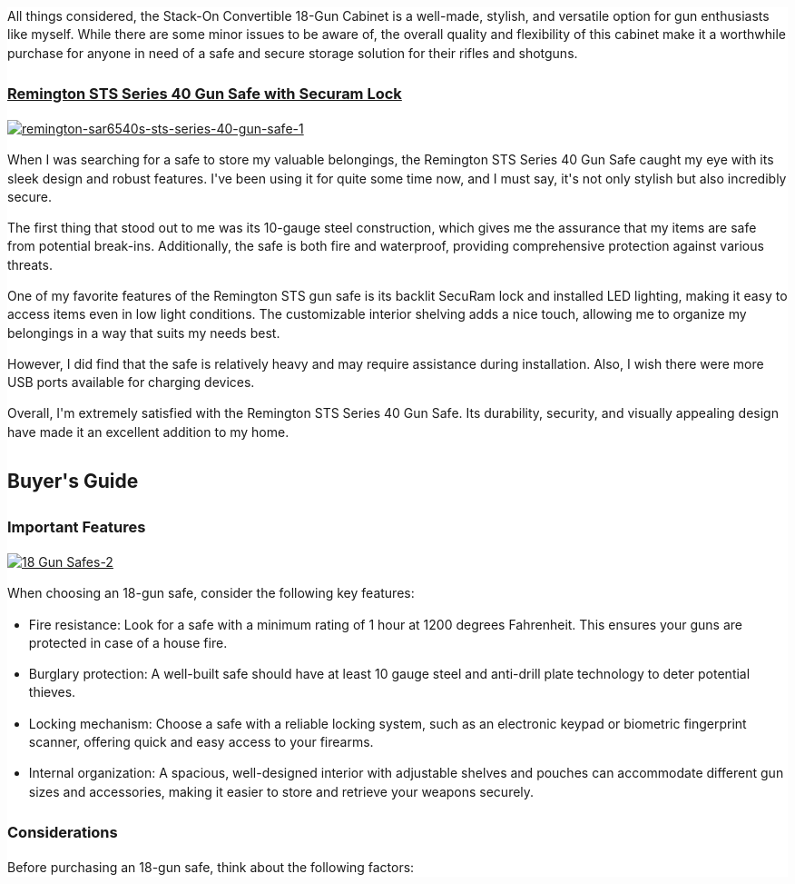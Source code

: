 All things considered, the Stack-On Convertible 18-Gun Cabinet is a well-made, stylish, and versatile option for gun enthusiasts like myself. While there are some minor issues to be aware of, the overall quality and flexibility of this cabinet make it a worthwhile purchase for anyone in need of a safe and secure storage solution for their rifles and shotguns.

### [Remington STS Series 40 Gun Safe with Securam Lock](https://serp.ly/@universityofguns/amazon/18-gun-safes?utm_source=universityofguns&utm_medium=organic&utm_campaign=website)

<div class="image"><a href="https://serp.ly/@universityofguns/amazon/18-gun-safes?utm_source=universityofguns&utm_medium=organic&utm_campaign=website"><img alt="remington-sar6540s-sts-series-40-gun-safe-1" src="https://imagedelivery.net/vy2bglCGN6hEeWOnSe2c7A/remington-sar6540s-sts-series-40-gun-safe-1/public"/></a></div>

When I was searching for a safe to store my valuable belongings, the Remington STS Series 40 Gun Safe caught my eye with its sleek design and robust features. I've been using it for quite some time now, and I must say, it's not only stylish but also incredibly secure.

The first thing that stood out to me was its 10-gauge steel construction, which gives me the assurance that my items are safe from potential break-ins. Additionally, the safe is both fire and waterproof, providing comprehensive protection against various threats.

One of my favorite features of the Remington STS gun safe is its backlit SecuRam lock and installed LED lighting, making it easy to access items even in low light conditions. The customizable interior shelving adds a nice touch, allowing me to organize my belongings in a way that suits my needs best.

However, I did find that the safe is relatively heavy and may require assistance during installation. Also, I wish there were more USB ports available for charging devices.

Overall, I'm extremely satisfied with the Remington STS Series 40 Gun Safe. Its durability, security, and visually appealing design have made it an excellent addition to my home.

## Buyer's Guide

### Important Features

<div><a href="https://serp.ly/@universityofguns/amazon/18-gun-safes?utm_source=universityofguns&utm_medium=organic&utm_campaign=website"><img src="https://imagedelivery.net/vy2bglCGN6hEeWOnSe2c7A/18+Gun+Safes-2/public" alt="18 Gun Safes-2"></a></div>

When choosing an 18-gun safe, consider the following key features:

- Fire resistance: Look for a safe with a minimum rating of 1 hour at 1200 degrees Fahrenheit. This ensures your guns are protected in case of a house fire.

- Burglary protection: A well-built safe should have at least 10 gauge steel and anti-drill plate technology to deter potential thieves.

- Locking mechanism: Choose a safe with a reliable locking system, such as an electronic keypad or biometric fingerprint scanner, offering quick and easy access to your firearms.

- Internal organization: A spacious, well-designed interior with adjustable shelves and pouches can accommodate different gun sizes and accessories, making it easier to store and retrieve your weapons securely.

### Considerations

Before purchasing an 18-gun safe, think about the following factors:
